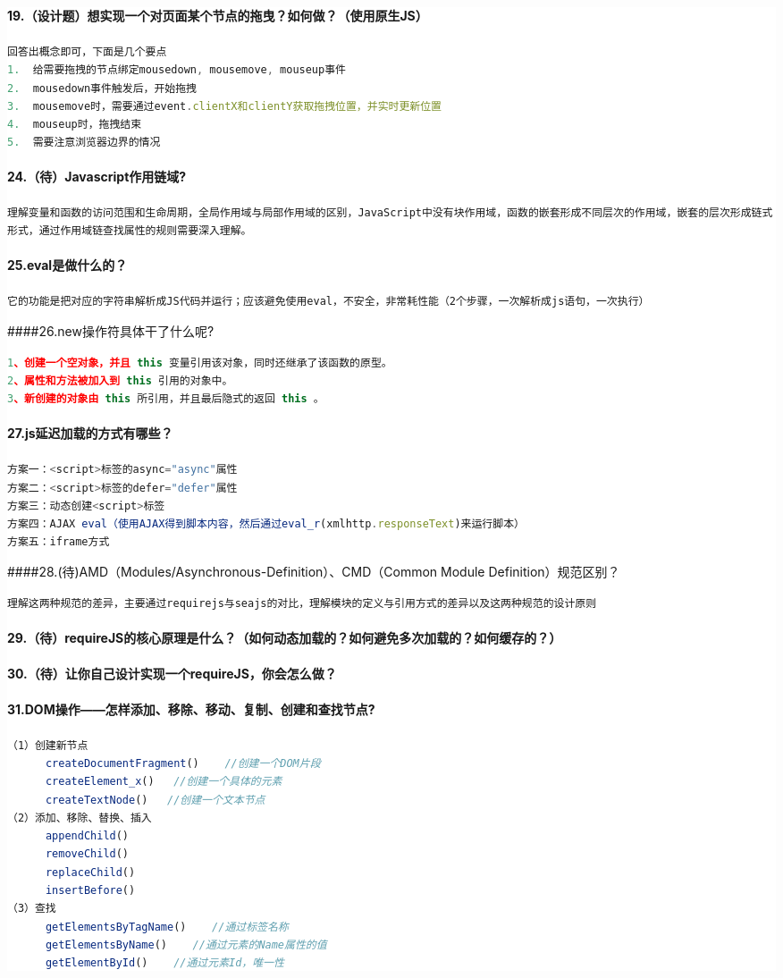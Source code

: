 
#### 19.（设计题）想实现一个对页面某个节点的拖曳？如何做？（使用原生JS）



```js
回答出概念即可，下面是几个要点
1.	给需要拖拽的节点绑定mousedown, mousemove, mouseup事件
2.	mousedown事件触发后，开始拖拽
3.	mousemove时，需要通过event.clientX和clientY获取拖拽位置，并实时更新位置
4.	mouseup时，拖拽结束
5.	需要注意浏览器边界的情况
```

#### 24.（待）Javascript作用链域?

```js
理解变量和函数的访问范围和生命周期，全局作用域与局部作用域的区别，JavaScript中没有块作用域，函数的嵌套形成不同层次的作用域，嵌套的层次形成链式形式，通过作用域链查找属性的规则需要深入理解。
```

#### 25.eval是做什么的？

```js
它的功能是把对应的字符串解析成JS代码并运行；应该避免使用eval，不安全，非常耗性能（2个步骤，一次解析成js语句，一次执行）
```

####26.new操作符具体干了什么呢?

```js
1、创建一个空对象，并且 this 变量引用该对象，同时还继承了该函数的原型。
2、属性和方法被加入到 this 引用的对象中。
3、新创建的对象由 this 所引用，并且最后隐式的返回 this 。
```

#### 27.js延迟加载的方式有哪些？

```js
方案一：<script>标签的async="async"属性
方案二：<script>标签的defer="defer"属性
方案三：动态创建<script>标签
方案四：AJAX eval（使用AJAX得到脚本内容，然后通过eval_r(xmlhttp.responseText)来运行脚本）
方案五：iframe方式
```

####28.(待)AMD（Modules/Asynchronous-Definition）、CMD（Common Module Definition）规范区别？

```js
理解这两种规范的差异，主要通过requirejs与seajs的对比，理解模块的定义与引用方式的差异以及这两种规范的设计原则
```

#### 29.（待）requireJS的核心原理是什么？（如何动态加载的？如何避免多次加载的？如何缓存的？）

#### 30.（待）让你自己设计实现一个requireJS，你会怎么做？

#### 31.DOM操作——怎样添加、移除、移动、复制、创建和查找节点?

```js
（1）创建新节点
      createDocumentFragment()    //创建一个DOM片段
      createElement_x()   //创建一个具体的元素
      createTextNode()   //创建一个文本节点
（2）添加、移除、替换、插入
      appendChild()
      removeChild()
      replaceChild()
      insertBefore()
（3）查找
      getElementsByTagName()    //通过标签名称
      getElementsByName()    //通过元素的Name属性的值
      getElementById()    //通过元素Id，唯一性
```

